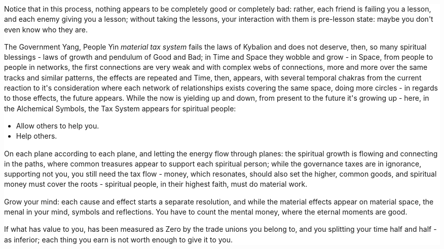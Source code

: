 Notice that in this process, nothing appears to be completely good or completely bad: rather, each friend is failing you a lesson, and each enemy giving you a lesson; without taking the lessons, your interaction with them is pre-lesson state: maybe you don't even know who they are.

The Government Yang, People Yin *material tax system* fails the laws of Kybalion and does not deserve, then, so many spiritual blessings - laws of growth and pendulum of Good and Bad; in Time and Space they wobble and grow - in Space, from people to people in networks, the first connections are very weak and with complex webs of connections, more and more over the same tracks and similar patterns, the effects are repeated and Time, then, appears, with several temporal chakras from the current reaction to it's consideration where each network of relationships exists covering the same space, doing more circles - in regards to those effects, the future appears. While the now is yielding up and down, from present to the future it's growing up - here, in the Alchemical Symbols, the Tax System appears for spiritual people:
- Allow others to help you.
- Help others.

On each plane according to each plane, and letting the energy flow through planes: the spiritual growth is flowing and connecting in the paths, where common treasures appear to support each spiritual person; while the governance taxes are in ignorance, supporting not you, you still need the tax flow - money, which resonates, should also set the higher, common goods, and spiritual money must cover the roots - spiritual people, in their highest faith, must do material work.

Grow your mind: each cause and effect starts a separate resolution, and while the material effects appear on material space, the menal in your mind, symbols and reflections. You have to count the mental money, where the eternal moments are good.

If what has value to you, has been measured as Zero by the trade unions you belong to, and you splitting your time half and half - as inferior; each thing you earn is not worth enough to give it to you.
